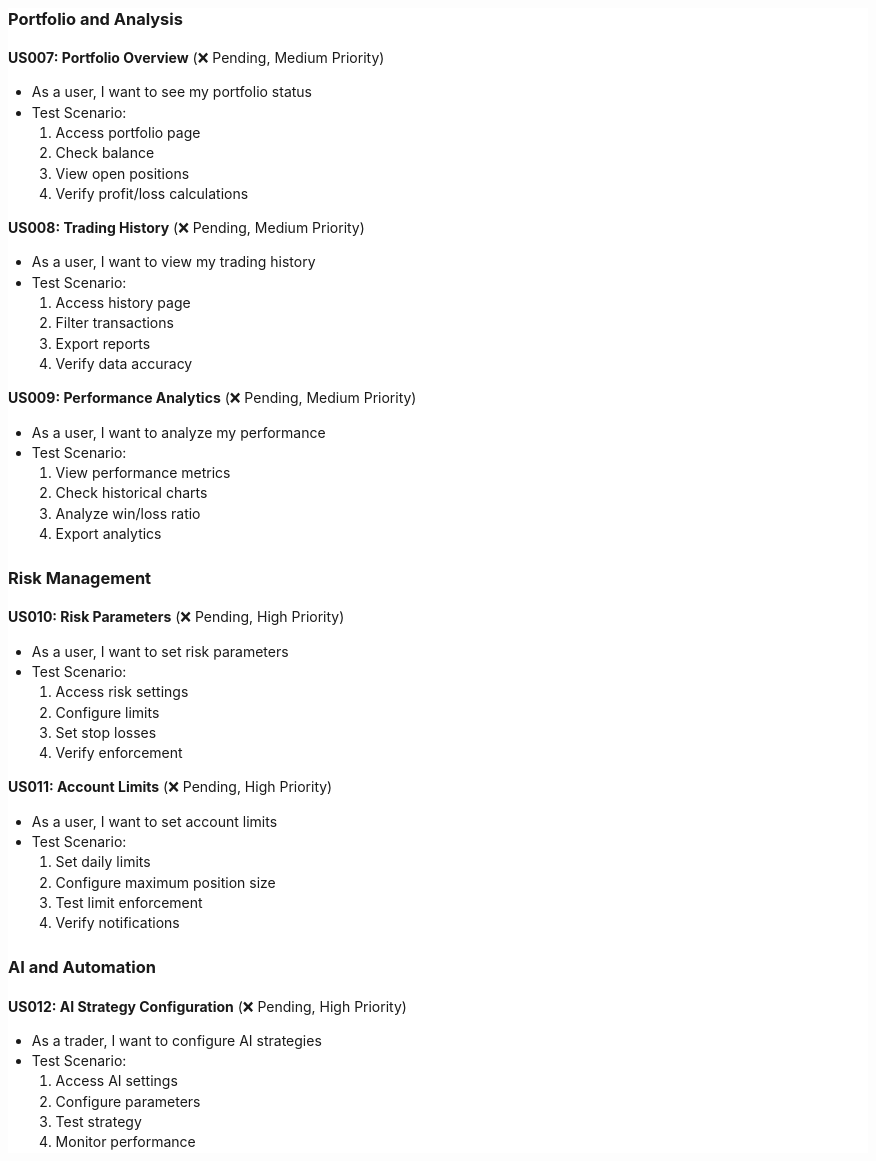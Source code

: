 ### Portfolio and Analysis

**US007: Portfolio Overview** (❌ Pending, Medium Priority)
- As a user, I want to see my portfolio status
- Test Scenario:
  1. Access portfolio page
  2. Check balance
  3. View open positions
  4. Verify profit/loss calculations

**US008: Trading History** (❌ Pending, Medium Priority)
- As a user, I want to view my trading history
- Test Scenario:
  1. Access history page
  2. Filter transactions
  3. Export reports
  4. Verify data accuracy

**US009: Performance Analytics** (❌ Pending, Medium Priority)
- As a user, I want to analyze my performance
- Test Scenario:
  1. View performance metrics
  2. Check historical charts
  3. Analyze win/loss ratio
  4. Export analytics

### Risk Management

**US010: Risk Parameters** (❌ Pending, High Priority)
- As a user, I want to set risk parameters
- Test Scenario:
  1. Access risk settings
  2. Configure limits
  3. Set stop losses
  4. Verify enforcement

**US011: Account Limits** (❌ Pending, High Priority)
- As a user, I want to set account limits
- Test Scenario:
  1. Set daily limits
  2. Configure maximum position size
  3. Test limit enforcement
  4. Verify notifications

### AI and Automation

**US012: AI Strategy Configuration** (❌ Pending, High Priority)
- As a trader, I want to configure AI strategies
- Test Scenario:
  1. Access AI settings
  2. Configure parameters
  3. Test strategy
  4. Monitor performance
